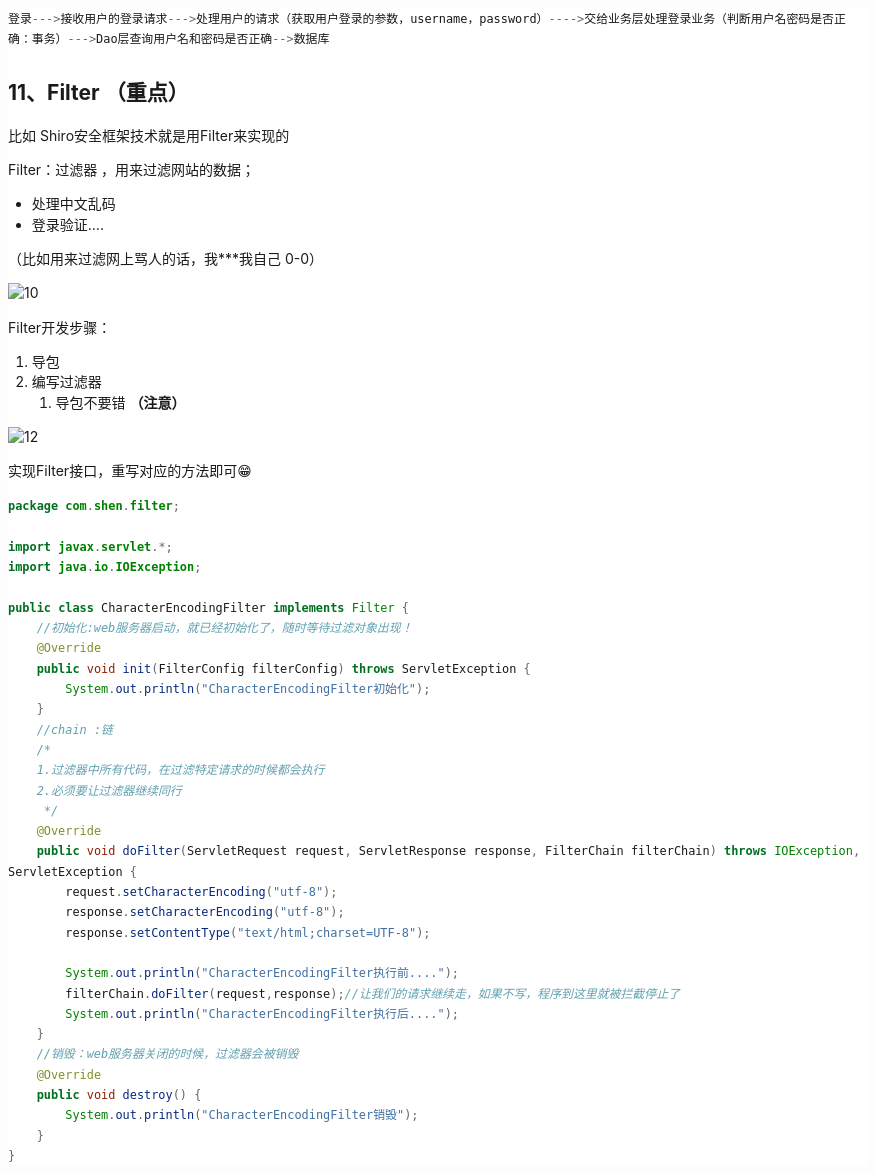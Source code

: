 ```java
登录--->接收用户的登录请求--->处理用户的请求（获取用户登录的参数，username，password）---->交给业务层处理登录业务（判断用户名密码是否正确：事务）--->Dao层查询用户名和密码是否正确-->数据库
```

## 11、Filter （重点）

比如 Shiro安全框架技术就是用Filter来实现的

Filter：过滤器 ，用来过滤网站的数据；

- 处理中文乱码
- 登录验证….

（比如用来过滤网上骂人的话，我***我自己 0-0）

![10](https://img2022.cnblogs.com/blog/2467723/202203/2467723-20220329231056623-402351679.png)

Filter开发步骤：

1. 导包
2. 编写过滤器
   1. 导包不要错 **（注意）**

![12](https://img2022.cnblogs.com/blog/2467723/202203/2467723-20220329231056336-1254848072.png)

实现Filter接口，重写对应的方法即可😁

```java
package com.shen.filter;

import javax.servlet.*;
import java.io.IOException;

public class CharacterEncodingFilter implements Filter {
    //初始化:web服务器启动，就已经初始化了，随时等待过滤对象出现！
    @Override
    public void init(FilterConfig filterConfig) throws ServletException {
        System.out.println("CharacterEncodingFilter初始化");
    }
    //chain :链
    /*
    1.过滤器中所有代码，在过滤特定请求的时候都会执行
    2.必须要让过滤器继续同行
     */
    @Override
    public void doFilter(ServletRequest request, ServletResponse response, FilterChain filterChain) throws IOException, ServletException {
        request.setCharacterEncoding("utf-8");
        response.setCharacterEncoding("utf-8");
        response.setContentType("text/html;charset=UTF-8");

        System.out.println("CharacterEncodingFilter执行前....");
        filterChain.doFilter(request,response);//让我们的请求继续走，如果不写，程序到这里就被拦截停止了
        System.out.println("CharacterEncodingFilter执行后....");
    }
    //销毁：web服务器关闭的时候，过滤器会被销毁
    @Override
    public void destroy() {
        System.out.println("CharacterEncodingFilter销毁");
    }
}
```
